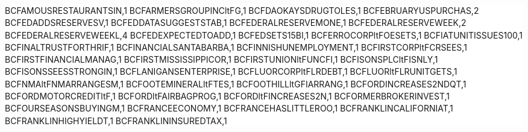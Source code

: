 BCFAMOUSRESTAURANTSIN,1
BCFARMERSGROUPINCltFG,1
BCFDAOKAYSDRUGTOLES,1
BCFEBRUARYUSPURCHAS,2
BCFEDADDSRESERVESV,1
BCFEDDATASUGGESTSTAB,1
BCFEDERALRESERVEMONE,1
BCFEDERALRESERVEWEEK,2
BCFEDERALRESERVEWEEKL,4
BCFEDEXPECTEDTOADD,1
BCFEDSETS15BI,1
BCFERROCORPltFOESETS,1
BCFIATUNITISSUES100,1
BCFINALTRUSTFORTHRIF,1
BCFINANCIALSANTABARBA,1
BCFINNISHUNEMPLOYMENT,1
BCFIRSTCORPltFCRSEES,1
BCFIRSTFINANCIALMANAG,1
BCFIRSTMISSISSIPPICOR,1
BCFIRSTUNIONltFUNCFI,1
BCFISONSPLCltFISNLY,1
BCFISONSSEESSTRONGIN,1
BCFLANIGANSENTERPRISE,1
BCFLUORCORPltFLRDEBT,1
BCFLUORltFLRUNITGETS,1
BCFNMAltFNMARRANGESM,1
BCFOOTEMINERALltFTES,1
BCFOOTHILLltGFIARRANG,1
BCFORDINCREASES2NDQT,1
BCFORDMOTORCREDITltF,1
BCFORDltFAIRBAGPROG,1
BCFORDltFINCREASES2N,1
BCFORMERBROKERINVEST,1
BCFOURSEASONSBUYINGM,1
BCFRANCEECONOMY,1
BCFRANCEHASLITTLEROO,1
BCFRANKLINCALIFORNIAT,1
BCFRANKLINHIGHYIELDT,1
BCFRANKLININSUREDTAX,1
